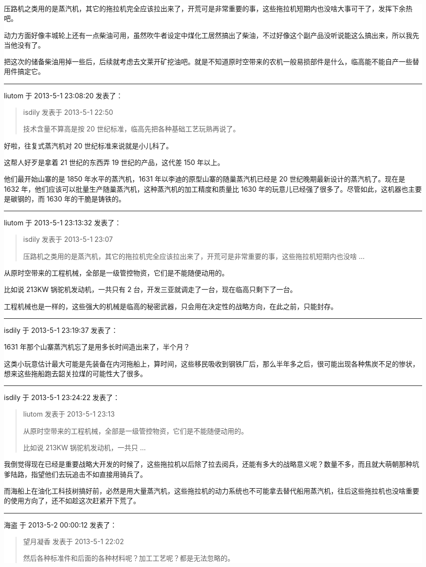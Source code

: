 压路机之类用的是蒸汽机，其它的拖拉机完全应该拉出来了，开荒可是非常重要的事，这些拖拉机短期内也没啥大事可干了，发挥下余热吧。

动力方面好像丰城轮上还有一点柴油可用，虽然吹牛者设定中煤化工居然搞出了柴油，不过好像这个副产品没听说能这么搞出来，所以我先当他没有了。

把这次的储备柴油用掉一些后，后续就考虑去文莱开矿挖油吧。就是不知道原时空带来的农机一般易损部件是什么，临高能不能自产一些替用件搞定它。

---

liutom 于 2013-5-1 23:08:20 发表了：

> isdily 发表于 2013-5-1 22:50
>
> 技术含量不算高是按 20 世纪标准，临高先把各种基础工艺玩熟再说了。

好啦，往复式蒸汽机对 20 世纪标准来说就是小儿科了。

这帮人好歹是拿着 21 世纪的东西弄 19 世纪的产品，这代差 150 年以上。

他们最开始山寨的是 1850 年水平的蒸汽机，1631 年以李迪的原型山寨的随巢蒸汽机已经是 20 世纪晚期最新设计的蒸汽机了。现在是 1632 年，他们应该可以批量生产随巢蒸汽机，这种蒸汽机的加工精度和质量比 1630 年的玩意儿已经强了很多了。尽管如此，这机器也主要是碳钢的，而 1630 年的干脆是铸铁的。

---

liutom 于 2013-5-1 23:13:32 发表了：

> isdily 发表于 2013-5-1 23:07
>
> 压路机之类用的是蒸汽机，其它的拖拉机完全应该拉出来了，开荒可是非常重要的事，这些拖拉机短期内也没啥 ...

从原时空带来的工程机械，全部是一级管控物资，它们是不能随便动用的。

比如说 213KW 锅驼机发动机，一共只有 2 台，开发三亚就调走了一台，现在临高只剩下了一台。

工程机械也是一样的，这些强大的机械是临高的秘密武器，只会用在决定性的战略方向，在此之前，只能封存。

---

isdily 于 2013-5-1 23:19:37 发表了：

1631 年那个山寨蒸汽机忘了是用多长时间造出来了，半个月？

这类小玩意估计最大可能是先装备在内河拖船上，算时间，这些移民吸收到钢铁厂后，那么半年多之后，很可能出现各种焦炭不足的惨状，想来这些拖船跑去韶关拉煤的可能性大了很多。

---

isdily 于 2013-5-1 23:24:22 发表了：

> liutom 发表于 2013-5-1 23:13
>
> 从原时空带来的工程机械，全部是一级管控物资，它们是不能随便动用的。
>
> 比如说 213KW 锅驼机发动机，一共只 ...

我倒觉得现在已经是重要战略大开发的时候了，这些拖拉机以后除了拉去阅兵，还能有多大的战略意义呢？数量不多，而且就大萌朝那种坑爹陆路，指望他们去玩追击不如直接用骑兵了。

而海船上在油化工科技树搞好前，必然是用大量蒸汽机，这些拖拉机的动力系统也不可能拿去替代船用蒸汽机，往后这些拖拉机也没啥重要的使用方向了，还不如趁这次赶紧开下荒了。

---

海盗 于 2013-5-2 00:00:12 发表了：

> 望月凝香 发表于 2013-5-1 22:02
>
> 然后各种标准件和后面的各种材料呢？加工工艺呢？都是无法忽略的。
